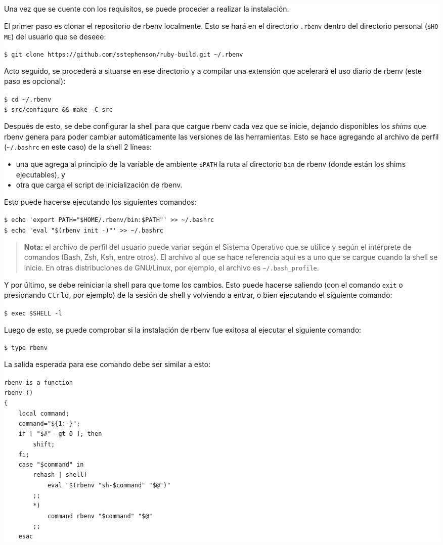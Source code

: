 Una vez que se cuente con los requisitos, se puede proceder a realizar la instalación.

El primer paso es clonar el repositorio de rbenv localmente. Esto se hará en el
directorio `.rbenv` dentro del directorio personal (`$HOME`) del usuario que se deseee:

```console
$ git clone https://github.com/sstephenson/ruby-build.git ~/.rbenv
```

Acto seguido, se procederá a situarse en ese directorio y a compilar una extensión que
acelerará el uso diario de rbenv (este paso es opcional):

```console
$ cd ~/.rbenv
$ src/configure && make -C src
```

Después de esto, se debe configurar la shell para que cargue rbenv cada vez que se
inicie, dejando disponibles los _shims_ que rbenv genera para poder cambiar
automáticamente las versiones de las herramientas. Esto se hace agregando al archivo
de perfil (`~/.bashrc` en este caso) de la shell 2 líneas:

* una que agrega al principio de la variable de ambiente `$PATH` la ruta al directorio
  `bin` de rbenv (donde están los shims ejecutables), y
* otra que carga el script de inicialización de rbenv.

Esto puede hacerse ejecutando los siguientes comandos:

```console
$ echo 'export PATH="$HOME/.rbenv/bin:$PATH"' >> ~/.bashrc
$ echo 'eval "$(rbenv init -)"' >> ~/.bashrc
```

> **Nota:** el archivo de perfil del usuario puede variar según el Sistema Operativo que
> se utilice y según el intérprete de comandos (Bash, Zsh, Ksh, entre otros). El archivo
> al que se hace referencia aquí es a uno que se cargue cuando la shell se inicie. En
> otras distribuciones de GNU/Linux, por ejemplo, el archivo es `~/.bash_profile`.

Y por último, se debe reiniciar la shell para que tome los cambios. Esto puede hacerse
saliendo (con el comando `exit` o presionando <kbd>Ctrl</kbd><kbd>d</kbd>, por ejemplo)
de la sesión de shell y volviendo a entrar, o bien ejecutando el siguiente comando:

```console
$ exec $SHELL -l
```

Luego de esto, se puede comprobar si la instalación de rbenv fue exitosa al ejecutar el
siguiente comando:

```console
$ type rbenv
```

La salida esperada para ese comando debe ser similar a esto:

```
rbenv is a function
rbenv ()
{
    local command;
    command="${1:-}";
    if [ "$#" -gt 0 ]; then
        shift;
    fi;
    case "$command" in
        rehash | shell)
            eval "$(rbenv "sh-$command" "$@")"
        ;;
        *)
            command rbenv "$command" "$@"
        ;;
    esac
```